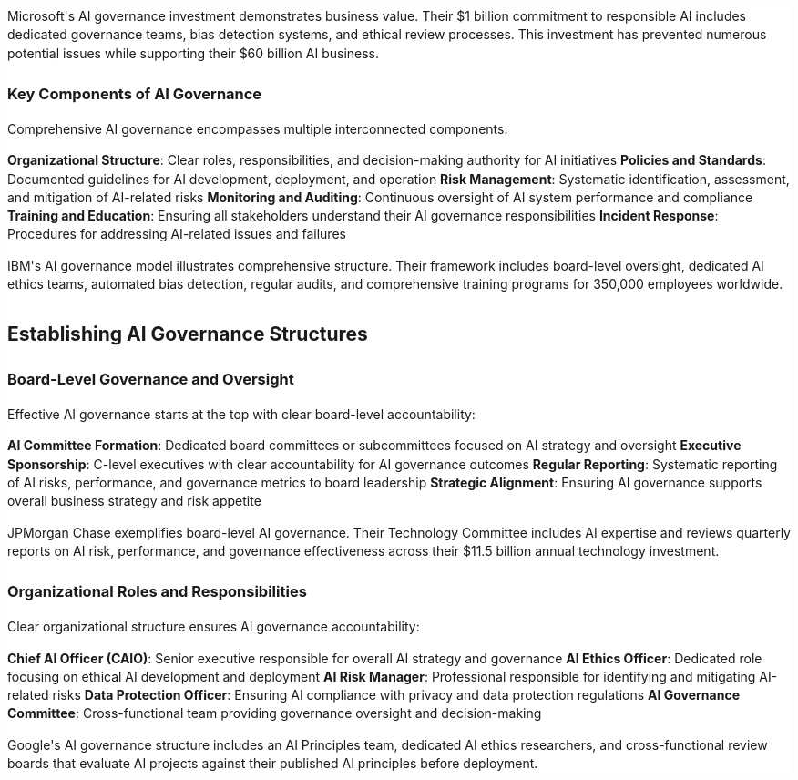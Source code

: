 Microsoft's AI governance investment demonstrates business value. Their $1 billion commitment to responsible AI includes dedicated governance teams, bias detection systems, and ethical review processes. This investment has prevented numerous potential issues while supporting their $60 billion AI business.

### Key Components of AI Governance

Comprehensive AI governance encompasses multiple interconnected components:

**Organizational Structure**: Clear roles, responsibilities, and decision-making authority for AI initiatives
**Policies and Standards**: Documented guidelines for AI development, deployment, and operation
**Risk Management**: Systematic identification, assessment, and mitigation of AI-related risks
**Monitoring and Auditing**: Continuous oversight of AI system performance and compliance
**Training and Education**: Ensuring all stakeholders understand their AI governance responsibilities
**Incident Response**: Procedures for addressing AI-related issues and failures

IBM's AI governance model illustrates comprehensive structure. Their framework includes board-level oversight, dedicated AI ethics teams, automated bias detection, regular audits, and comprehensive training programs for 350,000 employees worldwide.

## Establishing AI Governance Structures

### Board-Level Governance and Oversight

Effective AI governance starts at the top with clear board-level accountability:

**AI Committee Formation**: Dedicated board committees or subcommittees focused on AI strategy and oversight
**Executive Sponsorship**: C-level executives with clear accountability for AI governance outcomes
**Regular Reporting**: Systematic reporting of AI risks, performance, and governance metrics to board leadership
**Strategic Alignment**: Ensuring AI governance supports overall business strategy and risk appetite

JPMorgan Chase exemplifies board-level AI governance. Their Technology Committee includes AI expertise and reviews quarterly reports on AI risk, performance, and governance effectiveness across their $11.5 billion annual technology investment.

### Organizational Roles and Responsibilities

Clear organizational structure ensures AI governance accountability:

**Chief AI Officer (CAIO)**: Senior executive responsible for overall AI strategy and governance
**AI Ethics Officer**: Dedicated role focusing on ethical AI development and deployment
**AI Risk Manager**: Professional responsible for identifying and mitigating AI-related risks
**Data Protection Officer**: Ensuring AI compliance with privacy and data protection regulations
**AI Governance Committee**: Cross-functional team providing governance oversight and decision-making

Google's AI governance structure includes an AI Principles team, dedicated AI ethics researchers, and cross-functional review boards that evaluate AI projects against their published AI principles before deployment.
